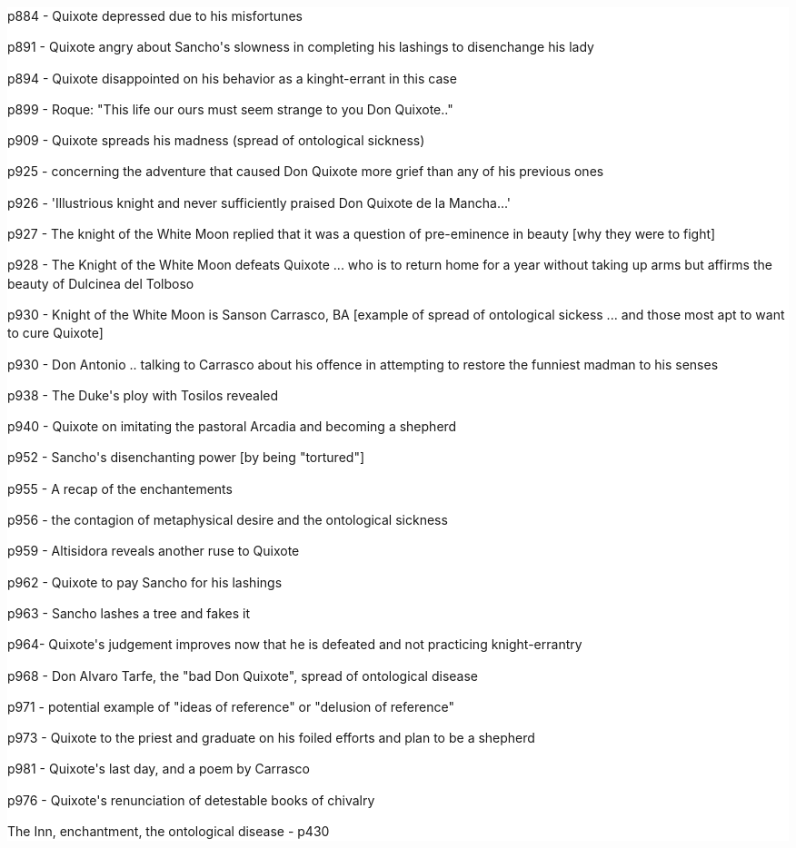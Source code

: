 p884 - Quixote depressed due to his misfortunes

p891 - Quixote angry about Sancho's slowness in completing his lashings to disenchange his lady

p894 - Quixote disappointed on his behavior as a kinght-errant in this case

p899 - Roque: "This life our ours must seem strange to you Don Quixote.."

p909 - Quixote spreads his madness (spread of ontological sickness)

p925 - concerning the adventure that caused Don Quixote more grief than any of his previous ones

p926 - 'Illustrious knight and never sufficiently praised Don Quixote de la Mancha...'

p927 - The knight of the White Moon replied that it was a question of pre-eminence in beauty  [why they were to fight]

p928 - The Knight of the White Moon defeats Quixote ... who is to return home for a year without taking up arms
       but affirms the beauty of Dulcinea del Tolboso

p930 - Knight of the White Moon is Sanson Carrasco, BA  [example of spread of ontological sickess ... and those most apt to want to cure Quixote]

p930 - Don Antonio .. talking to Carrasco about his offence in attempting to restore the funniest madman to his senses

p938 - The Duke's ploy with Tosilos revealed

p940 - Quixote on imitating the pastoral Arcadia and becoming a shepherd

p952 - Sancho's disenchanting power [by being "tortured"]

p955 - A recap of the enchantements

p956 - the contagion of metaphysical desire and the ontological sickness

p959 - Altisidora reveals another ruse to Quixote

p962 - Quixote to pay Sancho for his lashings

p963 - Sancho lashes a tree and fakes it

p964- Quixote's judgement improves now that he is defeated and not practicing knight-errantry

p968 - Don Alvaro Tarfe, the "bad Don Quixote", spread of ontological disease

p971 - potential example of "ideas of reference" or "delusion of reference"

p973 - Quixote to the priest and graduate on his foiled efforts and plan to be a shepherd

p981 - Quixote's last day, and a poem by Carrasco

p976 - Quixote's renunciation of detestable books of chivalry












The Inn, enchantment, the ontological disease - p430

